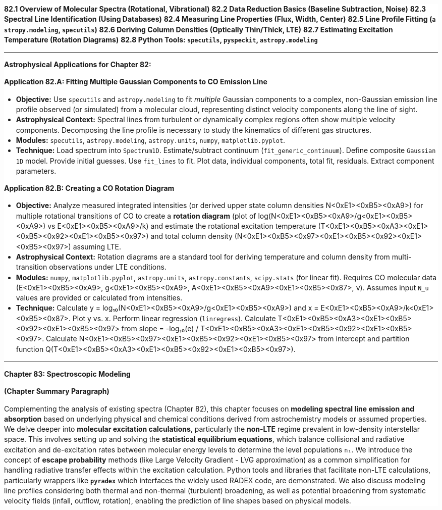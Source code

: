 **82.1 Overview of Molecular Spectra (Rotational, Vibrational)**
**82.2 Data Reduction Basics (Baseline Subtraction, Noise)**
**82.3 Spectral Line Identification (Using Databases)**
**82.4 Measuring Line Properties (Flux, Width, Center)**
**82.5 Line Profile Fitting (`astropy.modeling`, `specutils`)**
**82.6 Deriving Column Densities (Optically Thin/Thick, LTE)**
**82.7 Estimating Excitation Temperature (Rotation Diagrams)**
**82.8 Python Tools: `specutils`, `pyspeckit`, `astropy.modeling`**

---

**Astrophysical Applications for Chapter 82:**

**Application 82.A: Fitting Multiple Gaussian Components to CO Emission Line**

*   **Objective:** Use `specutils` and `astropy.modeling` to fit *multiple* Gaussian components to a complex, non-Gaussian emission line profile observed (or simulated) from a molecular cloud, representing distinct velocity components along the line of sight.
*   **Astrophysical Context:** Spectral lines from turbulent or dynamically complex regions often show multiple velocity components. Decomposing the line profile is necessary to study the kinematics of different gas structures.
*   **Modules:** `specutils`, `astropy.modeling`, `astropy.units`, `numpy`, `matplotlib.pyplot`.
*   **Technique:** Load spectrum into `Spectrum1D`. Estimate/subtract continuum (`fit_generic_continuum`). Define composite `Gaussian1D` model. Provide initial guesses. Use `fit_lines` to fit. Plot data, individual components, total fit, residuals. Extract component parameters.

**Application 82.B: Creating a CO Rotation Diagram**

*   **Objective:** Analyze measured integrated intensities (or derived upper state column densities N<0xE1><0xB5><0xA9>) for multiple rotational transitions of CO to create a **rotation diagram** (plot of log(N<0xE1><0xB5><0xA9>/g<0xE1><0xB5><0xA9>) vs E<0xE1><0xB5><0xA9>/k) and estimate the rotational excitation temperature (T<0xE1><0xB5><0xA3><0xE1><0xB5><0x92><0xE1><0xB5><0x97>) and total column density (N<0xE1><0xB5><0x97><0xE1><0xB5><0x92><0xE1><0xB5><0x97>) assuming LTE.
*   **Astrophysical Context:** Rotation diagrams are a standard tool for deriving temperature and column density from multi-transition observations under LTE conditions.
*   **Modules:** `numpy`, `matplotlib.pyplot`, `astropy.units`, `astropy.constants`, `scipy.stats` (for linear fit). Requires CO molecular data (E<0xE1><0xB5><0xA9>, g<0xE1><0xB5><0xA9>, A<0xE1><0xB5><0xA9><0xE1><0xB5><0x87>, ν). Assumes input `N_u` values are provided or calculated from intensities.
*   **Technique:** Calculate y = log₁₀(N<0xE1><0xB5><0xA9>/g<0xE1><0xB5><0xA9>) and x = E<0xE1><0xB5><0xA9>/k<0xE1><0xB5><0x87>. Plot y vs. x. Perform linear regression (`linregress`). Calculate T<0xE1><0xB5><0xA3><0xE1><0xB5><0x92><0xE1><0xB5><0x97> from slope = -log₁₀(e) / T<0xE1><0xB5><0xA3><0xE1><0xB5><0x92><0xE1><0xB5><0x97>. Calculate N<0xE1><0xB5><0x97><0xE1><0xB5><0x92><0xE1><0xB5><0x97> from intercept and partition function Q(T<0xE1><0xB5><0xA3><0xE1><0xB5><0x92><0xE1><0xB5><0x97>).

---

**Chapter 83: Spectroscopic Modeling**

**(Chapter Summary Paragraph)**

Complementing the analysis of existing spectra (Chapter 82), this chapter focuses on **modeling spectral line emission and absorption** based on underlying physical and chemical conditions derived from astrochemistry models or assumed properties. We delve deeper into **molecular excitation calculations**, particularly the **non-LTE** regime prevalent in low-density interstellar space. This involves setting up and solving the **statistical equilibrium equations**, which balance collisional and radiative excitation and de-excitation rates between molecular energy levels to determine the level populations `nᵢ`. We introduce the concept of **escape probability** methods (like Large Velocity Gradient - LVG approximation) as a common simplification for handling radiative transfer effects within the excitation calculation. Python tools and libraries that facilitate non-LTE calculations, particularly wrappers like **`pyradex`** which interfaces the widely used RADEX code, are demonstrated. We also discuss modeling line profiles considering both thermal and non-thermal (turbulent) broadening, as well as potential broadening from systematic velocity fields (infall, outflow, rotation), enabling the prediction of line shapes based on physical models.
